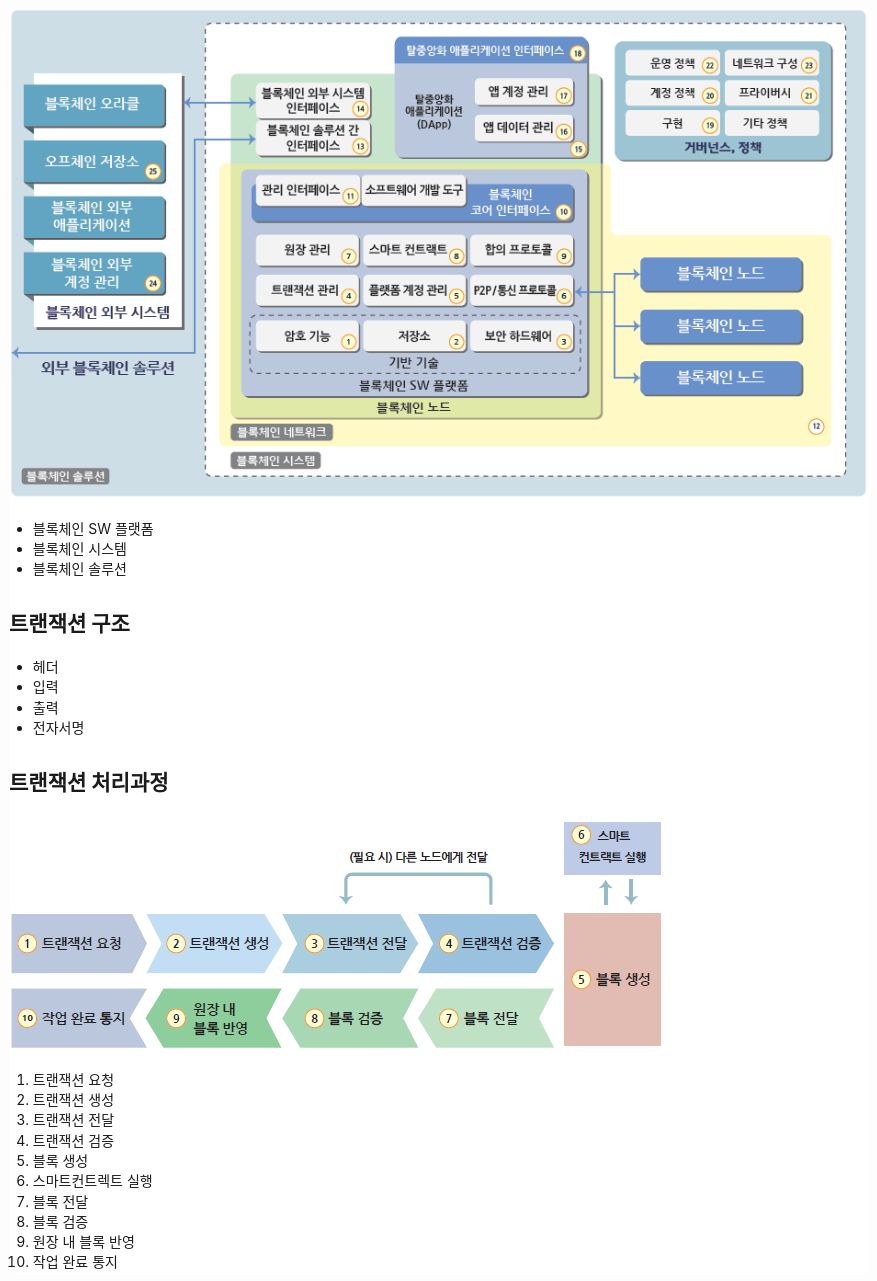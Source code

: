 ![블록체인 참조 구조](/public/images/23-06-20-blockchain_architecture.png)
- 블록체인 SW 플랫폼  
- 블록체인 시스템  
- 블록체인 솔루션  

## 트랜잭션 구조  
- 헤더
- 입력
- 출력
- 전자서명

## 트랜잭션 처리과정  
![블록체인 트랜잭션 처리과정](/public/images/23-06-20-transaction_process.png)
1. 트랜잭션 요청
1. 트랜잭션 생성
1. 트랜잭션 전달
1. 트랜잭션 검증
1. 블록 생성
1. 스마트컨트렉트 실행
1. 블록 전달
1. 블록 검증
1. 원장 내 블록 반영
1. 작업 완료 통지

